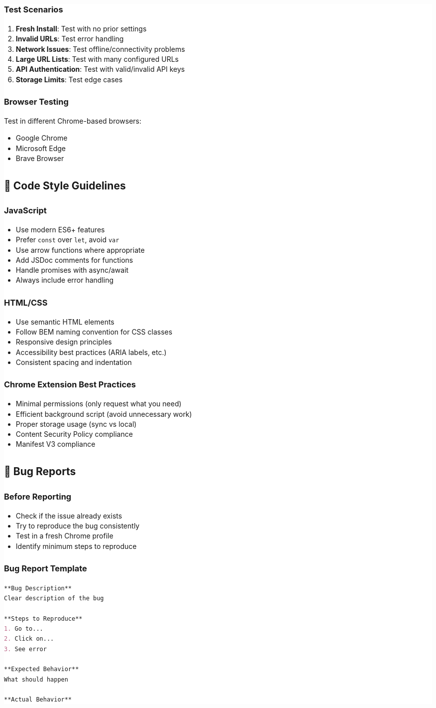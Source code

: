 ### Test Scenarios
1. **Fresh Install**: Test with no prior settings
2. **Invalid URLs**: Test error handling
3. **Network Issues**: Test offline/connectivity problems
4. **Large URL Lists**: Test with many configured URLs
5. **API Authentication**: Test with valid/invalid API keys
6. **Storage Limits**: Test edge cases

### Browser Testing
Test in different Chrome-based browsers:
- Google Chrome
- Microsoft Edge
- Brave Browser

## 📝 Code Style Guidelines

### JavaScript
- Use modern ES6+ features
- Prefer `const` over `let`, avoid `var`
- Use arrow functions where appropriate
- Add JSDoc comments for functions
- Handle promises with async/await
- Always include error handling

### HTML/CSS
- Use semantic HTML elements
- Follow BEM naming convention for CSS classes
- Responsive design principles
- Accessibility best practices (ARIA labels, etc.)
- Consistent spacing and indentation

### Chrome Extension Best Practices
- Minimal permissions (only request what you need)
- Efficient background script (avoid unnecessary work)
- Proper storage usage (sync vs local)
- Content Security Policy compliance
- Manifest V3 compliance

## 🐛 Bug Reports

### Before Reporting
- Check if the issue already exists
- Try to reproduce the bug consistently
- Test in a fresh Chrome profile
- Identify minimum steps to reproduce

### Bug Report Template
```markdown
**Bug Description**
Clear description of the bug

**Steps to Reproduce**
1. Go to...
2. Click on...
3. See error

**Expected Behavior**
What should happen

**Actual Behavior**
```